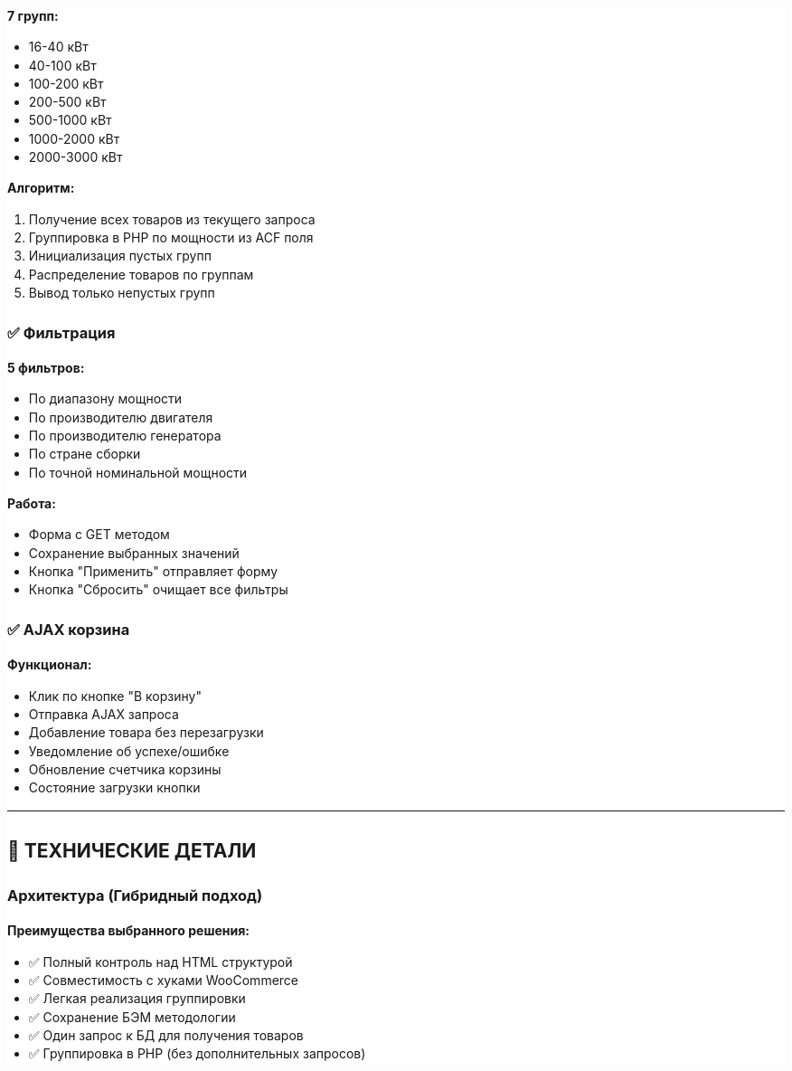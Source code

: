 **7 групп:**
- 16-40 кВт
- 40-100 кВт
- 100-200 кВт
- 200-500 кВт
- 500-1000 кВт
- 1000-2000 кВт
- 2000-3000 кВт

**Алгоритм:**
1. Получение всех товаров из текущего запроса
2. Группировка в PHP по мощности из ACF поля
3. Инициализация пустых групп
4. Распределение товаров по группам
5. Вывод только непустых групп

### ✅ Фильтрация

**5 фильтров:**
- По диапазону мощности
- По производителю двигателя
- По производителю генератора
- По стране сборки
- По точной номинальной мощности

**Работа:**
- Форма с GET методом
- Сохранение выбранных значений
- Кнопка "Применить" отправляет форму
- Кнопка "Сбросить" очищает все фильтры

### ✅ AJAX корзина

**Функционал:**
- Клик по кнопке "В корзину"
- Отправка AJAX запроса
- Добавление товара без перезагрузки
- Уведомление об успехе/ошибке
- Обновление счетчика корзины
- Состояние загрузки кнопки

---

## 🔧 ТЕХНИЧЕСКИЕ ДЕТАЛИ

### Архитектура (Гибридный подход)

**Преимущества выбранного решения:**
- ✅ Полный контроль над HTML структурой
- ✅ Совместимость с хуками WooCommerce
- ✅ Легкая реализация группировки
- ✅ Сохранение БЭМ методологии
- ✅ Один запрос к БД для получения товаров
- ✅ Группировка в PHP (без дополнительных запросов)
